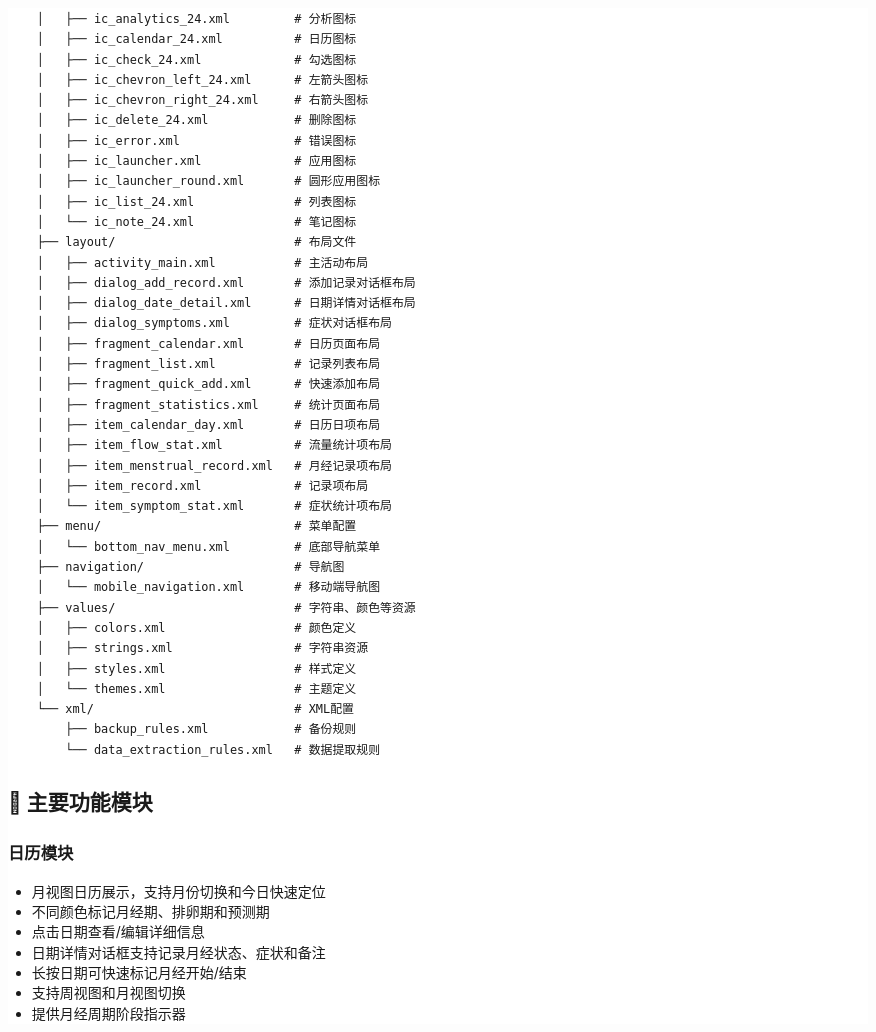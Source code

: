 ```
    │   ├── ic_analytics_24.xml         # 分析图标
    │   ├── ic_calendar_24.xml          # 日历图标
    │   ├── ic_check_24.xml             # 勾选图标
    │   ├── ic_chevron_left_24.xml      # 左箭头图标
    │   ├── ic_chevron_right_24.xml     # 右箭头图标
    │   ├── ic_delete_24.xml            # 删除图标
    │   ├── ic_error.xml                # 错误图标
    │   ├── ic_launcher.xml             # 应用图标
    │   ├── ic_launcher_round.xml       # 圆形应用图标
    │   ├── ic_list_24.xml              # 列表图标
    │   └── ic_note_24.xml              # 笔记图标
    ├── layout/                         # 布局文件
    │   ├── activity_main.xml           # 主活动布局
    │   ├── dialog_add_record.xml       # 添加记录对话框布局
    │   ├── dialog_date_detail.xml      # 日期详情对话框布局
    │   ├── dialog_symptoms.xml         # 症状对话框布局
    │   ├── fragment_calendar.xml       # 日历页面布局
    │   ├── fragment_list.xml           # 记录列表布局
    │   ├── fragment_quick_add.xml      # 快速添加布局
    │   ├── fragment_statistics.xml     # 统计页面布局
    │   ├── item_calendar_day.xml       # 日历日项布局
    │   ├── item_flow_stat.xml          # 流量统计项布局
    │   ├── item_menstrual_record.xml   # 月经记录项布局
    │   ├── item_record.xml             # 记录项布局
    │   └── item_symptom_stat.xml       # 症状统计项布局
    ├── menu/                           # 菜单配置
    │   └── bottom_nav_menu.xml         # 底部导航菜单
    ├── navigation/                     # 导航图
    │   └── mobile_navigation.xml       # 移动端导航图
    ├── values/                         # 字符串、颜色等资源
    │   ├── colors.xml                  # 颜色定义
    │   ├── strings.xml                 # 字符串资源
    │   ├── styles.xml                  # 样式定义
    │   └── themes.xml                  # 主题定义
    └── xml/                            # XML配置
        ├── backup_rules.xml            # 备份规则
        └── data_extraction_rules.xml   # 数据提取规则
```

## 📱 主要功能模块

### 日历模块
- 月视图日历展示，支持月份切换和今日快速定位
- 不同颜色标记月经期、排卵期和预测期
- 点击日期查看/编辑详细信息
- 日期详情对话框支持记录月经状态、症状和备注
- 长按日期可快速标记月经开始/结束
- 支持周视图和月视图切换
- 提供月经周期阶段指示器
